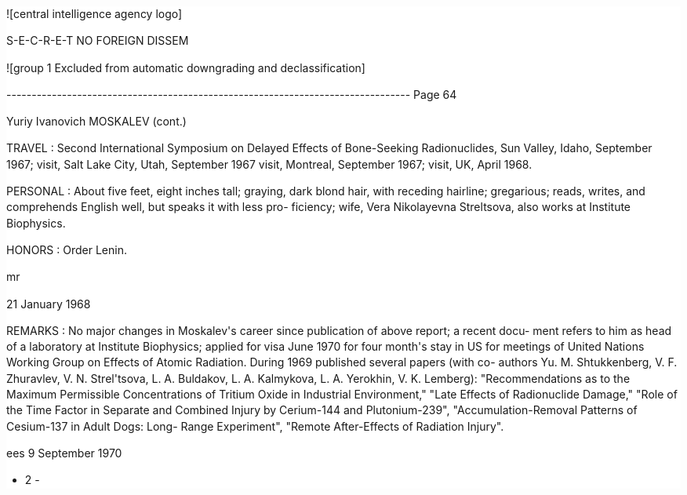 ![central intelligence agency logo]

S-E-C-R-E-T
NO FOREIGN DISSEM

![group 1 Excluded from automatic downgrading and declassification]


-------------------------------------------------------------------------------- Page 64

Yuriy Ivanovich MOSKALEV (cont.)

TRAVEL : Second International Symposium on Delayed
Effects of Bone-Seeking Radionuclides,
Sun Valley, Idaho, September 1967; visit,
Salt Lake City, Utah, September 1967
visit, Montreal, September 1967; visit, UK,
April 1968.

PERSONAL : About five feet, eight inches tall; graying,
dark blond hair, with receding hairline;
gregarious; reads, writes, and comprehends
English well, but speaks it with less pro-
ficiency; wife, Vera Nikolayevna Streltsova,
also works at Institute Biophysics.

HONORS : Order Lenin.

mr

21 January 1968

REMARKS : No major changes in Moskalev's career since
publication of above report; a recent docu-
ment refers to him as head of a laboratory
at Institute Biophysics; applied for visa
June 1970 for four month's stay in US for
meetings of United Nations Working Group
on Effects of Atomic Radiation. During
1969 published several papers (with co-
authors Yu. M. Shtukkenberg, V. F. Zhuravlev,
V. N. Strel'tsova, L. A. Buldakov, L. A.
Kalmykova, L. A. Yerokhin, V. K. Lemberg):
"Recommendations as to the Maximum Permissible
Concentrations of Tritium Oxide in Industrial
Environment," "Late Effects of Radionuclide
Damage," "Role of the Time Factor in
Separate and Combined Injury by Cerium-144
and Plutonium-239", "Accumulation-Removal
Patterns of Cesium-137 in Adult Dogs: Long-
Range Experiment", "Remote After-Effects
of Radiation Injury".

ees 9 September 1970

- 2 -
